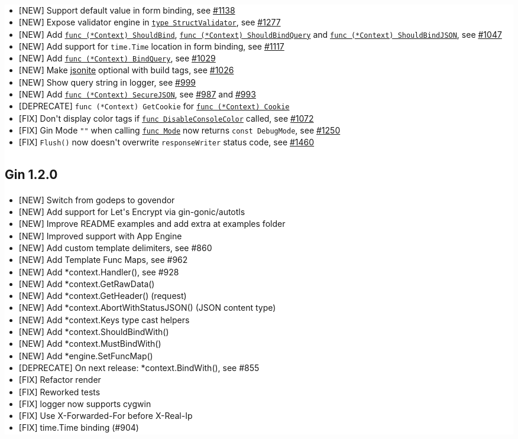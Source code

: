 - [NEW] Support default value in form binding, see [#1138](https://github.com/gin-gonic/gin/framework/gin/pull/1138)
- [NEW] Expose validator engine in [`type StructValidator`](https://godoc.org/github.com/gin-gonic/gin/framework/gin/binding#StructValidator), see [#1277](https://github.com/gin-gonic/gin/framework/gin/pull/1277)
- [NEW] Add [`func (*Context) ShouldBind`](https://godoc.org/github.com/gin-gonic/gin/framework/gin#Context.ShouldBind), [`func (*Context) ShouldBindQuery`](https://godoc.org/github.com/gin-gonic/gin/framework/gin#Context.ShouldBindQuery) and [`func (*Context) ShouldBindJSON`](https://godoc.org/github.com/gin-gonic/gin/framework/gin#Context.ShouldBindJSON), see [#1047](https://github.com/gin-gonic/gin/framework/gin/pull/1047)
- [NEW] Add support for `time.Time` location in form binding, see [#1117](https://github.com/gin-gonic/gin/framework/gin/pull/1117)
- [NEW] Add [`func (*Context) BindQuery`](https://godoc.org/github.com/gin-gonic/gin/framework/gin#Context.BindQuery), see [#1029](https://github.com/gin-gonic/gin/framework/gin/pull/1029)
- [NEW] Make [jsonite](https://github.com/json-iterator/go) optional with build tags, see [#1026](https://github.com/gin-gonic/gin/framework/gin/pull/1026)
- [NEW] Show query string in logger, see [#999](https://github.com/gin-gonic/gin/framework/gin/pull/999)
- [NEW] Add [`func (*Context) SecureJSON`](https://godoc.org/github.com/gin-gonic/gin/framework/gin#Context.SecureJSON), see [#987](https://github.com/gin-gonic/gin/framework/gin/pull/987) and [#993](https://github.com/gin-gonic/gin/framework/gin/pull/993)
- [DEPRECATE] `func (*Context) GetCookie` for [`func (*Context) Cookie`](https://godoc.org/github.com/gin-gonic/gin/framework/gin#Context.Cookie)
- [FIX] Don't display color tags if [`func DisableConsoleColor`](https://godoc.org/github.com/gin-gonic/gin/framework/gin#DisableConsoleColor) called, see [#1072](https://github.com/gin-gonic/gin/framework/gin/pull/1072)
- [FIX] Gin Mode `""` when calling [`func Mode`](https://godoc.org/github.com/gin-gonic/gin/framework/gin#Mode) now returns `const DebugMode`, see [#1250](https://github.com/gin-gonic/gin/framework/gin/pull/1250)
- [FIX] `Flush()` now doesn't overwrite `responseWriter` status code, see [#1460](https://github.com/gin-gonic/gin/framework/gin/pull/1460)

## Gin 1.2.0

- [NEW] Switch from godeps to govendor
- [NEW] Add support for Let's Encrypt via gin-gonic/autotls
- [NEW] Improve README examples and add extra at examples folder
- [NEW] Improved support with App Engine
- [NEW] Add custom template delimiters, see #860
- [NEW] Add Template Func Maps, see #962
- [NEW] Add \*context.Handler(), see #928
- [NEW] Add \*context.GetRawData()
- [NEW] Add \*context.GetHeader() (request)
- [NEW] Add \*context.AbortWithStatusJSON() (JSON content type)
- [NEW] Add \*context.Keys type cast helpers
- [NEW] Add \*context.ShouldBindWith()
- [NEW] Add \*context.MustBindWith()
- [NEW] Add \*engine.SetFuncMap()
- [DEPRECATE] On next release: \*context.BindWith(), see #855
- [FIX] Refactor render
- [FIX] Reworked tests
- [FIX] logger now supports cygwin
- [FIX] Use X-Forwarded-For before X-Real-Ip
- [FIX] time.Time binding (#904)
